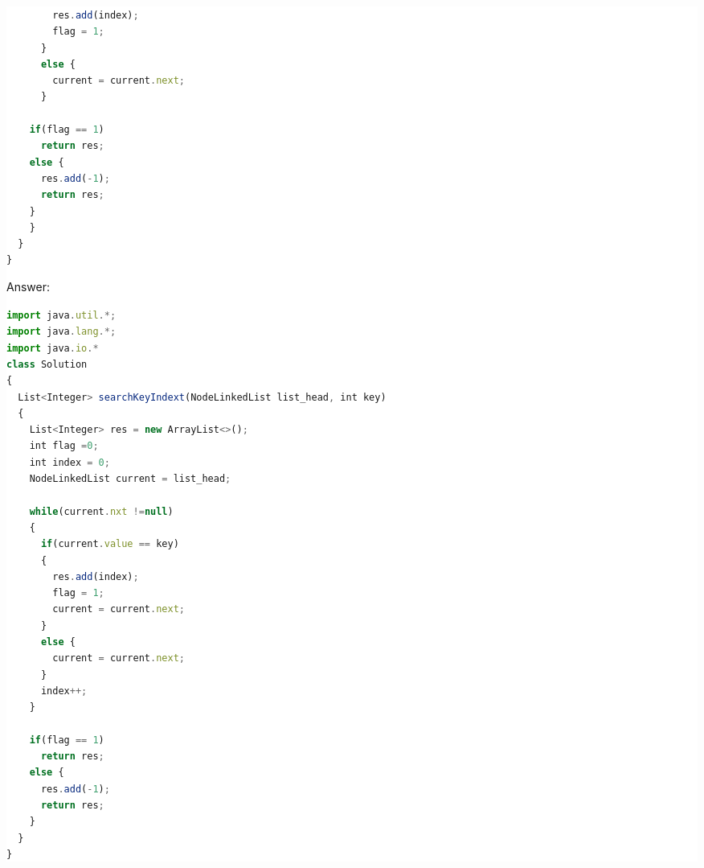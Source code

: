 ```javascript
        res.add(index);
        flag = 1;
      }
      else {
        current = current.next;
      }

    if(flag == 1)
      return res;
    else {
      res.add(-1);
      return res;
    }
    }
  }
}
```
Answer:
```javascript
import java.util.*;
import java.lang.*;
import java.io.*
class Solution
{
  List<Integer> searchKeyIndext(NodeLinkedList list_head, int key)
  {
    List<Integer> res = new ArrayList<>();
    int flag =0;
    int index = 0;
    NodeLinkedList current = list_head;

    while(current.nxt !=null)
    {
      if(current.value == key)
      {
        res.add(index);
        flag = 1;
        current = current.next;
      }
      else {
        current = current.next;
      }
      index++;
    }

    if(flag == 1)
      return res;
    else {
      res.add(-1);
      return res;
    }
  }
}
```
